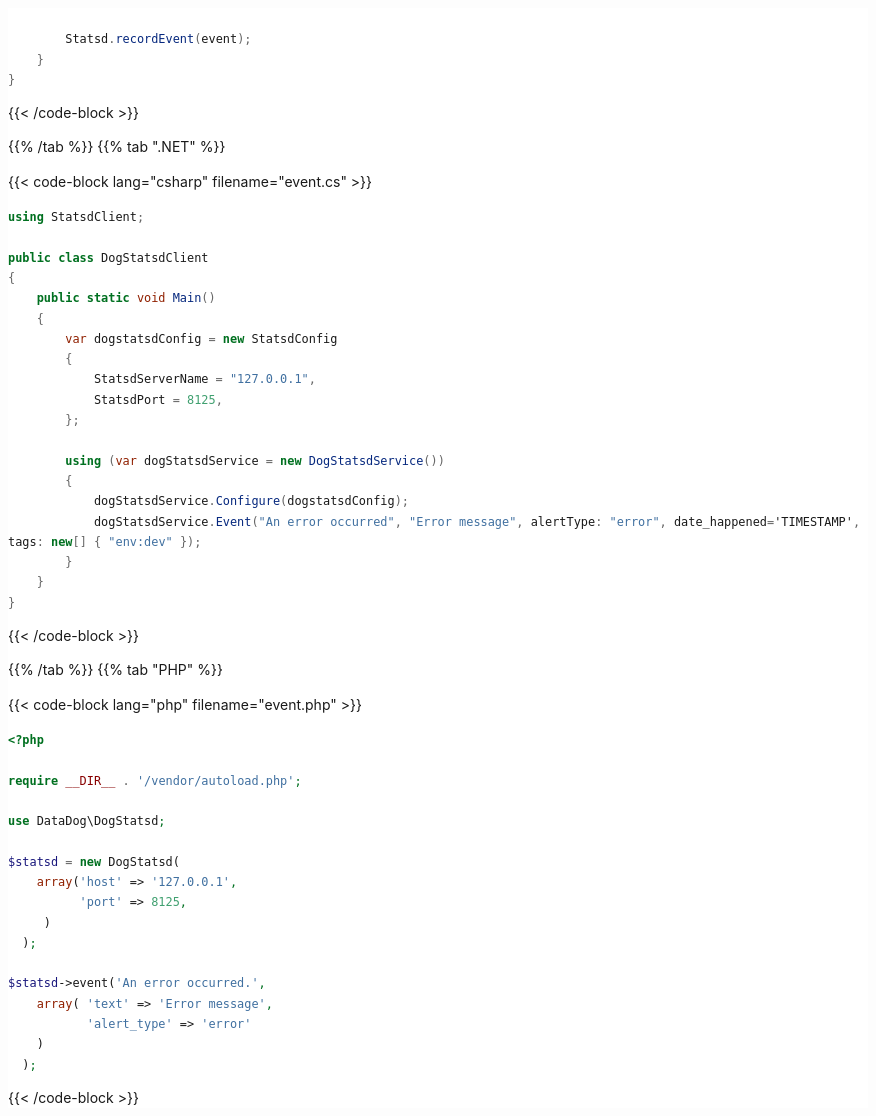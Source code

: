 ```java

        Statsd.recordEvent(event);
    }
}
```
{{< /code-block >}}

{{% /tab %}}
{{% tab ".NET" %}}

{{< code-block lang="csharp" filename="event.cs" >}}
```csharp
using StatsdClient;

public class DogStatsdClient
{
    public static void Main()
    {
        var dogstatsdConfig = new StatsdConfig
        {
            StatsdServerName = "127.0.0.1",
            StatsdPort = 8125,
        };

        using (var dogStatsdService = new DogStatsdService())
        {
            dogStatsdService.Configure(dogstatsdConfig);
            dogStatsdService.Event("An error occurred", "Error message", alertType: "error", date_happened='TIMESTAMP', tags: new[] { "env:dev" });
        }
    }
}
```
{{< /code-block >}}

{{% /tab %}}
{{% tab "PHP" %}}

{{< code-block lang="php" filename="event.php" >}}
```php
<?php

require __DIR__ . '/vendor/autoload.php';

use DataDog\DogStatsd;

$statsd = new DogStatsd(
    array('host' => '127.0.0.1',
          'port' => 8125,
     )
  );

$statsd->event('An error occurred.',
    array( 'text' => 'Error message',
           'alert_type' => 'error'
    )
  );
```
{{< /code-block >}}
